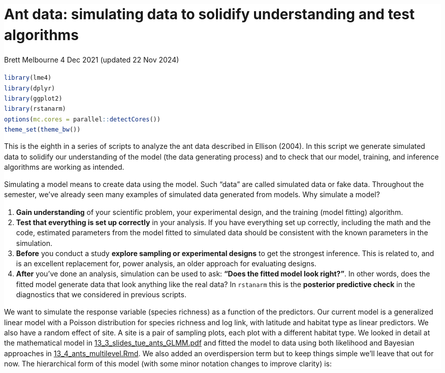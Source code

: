Ant data: simulating data to solidify understanding and test algorithms
================
Brett Melbourne
4 Dec 2021 (updated 22 Nov 2024)

``` r
library(lme4)
library(dplyr)
library(ggplot2)
library(rstanarm)
options(mc.cores = parallel::detectCores())
theme_set(theme_bw())
```

This is the eighth in a series of scripts to analyze the ant data
described in Ellison (2004). In this script we generate simulated data
to solidify our understanding of the model (the data generating process)
and to check that our model, training, and inference algorithms are
working as intended.

Simulating a model means to create data using the model. Such “data” are
called simulated data or fake data. Throughout the semester, we’ve
already seen many examples of simulated data generated from models. Why
simulate a model?

1.  **Gain understanding** of your scientific problem, your experimental
    design, and the training (model fitting) algorithm.
2.  **Test that everything is set up correctly** in your analysis. If
    you have everything set up correctly, including the math and the
    code, estimated parameters from the model fitted to simulated data
    should be consistent with the known parameters in the simulation.
3.  **Before** you conduct a study **explore sampling or experimental
    designs** to get the strongest inference. This is related to, and is
    an excellent replacement for, power analysis, an older approach for
    evaluating designs.
4.  **After** you’ve done an analysis, simulation can be used to ask:
    **“Does the fitted model look right?”**. In other words, does the
    fitted model generate data that look anything like the real data? In
    `rstanarm` this is the **posterior predictive check** in the
    diagnostics that we considered in previous scripts.

We want to simulate the response variable (species richness) as a
function of the predictors. Our current model is a generalized linear
model with a Poisson distribution for species richness and log link,
with latitude and habitat type as linear predictors. We also have a
random effect of site. A site is a pair of sampling plots, each plot
with a different habitat type. We looked in detail at the mathematical
model in [13_3_slides_tue_ants_GLMM.pdf](13_3_slides_tue_ants_GLMM.pdf)
and fitted the model to data using both likelihood and Bayesian
approaches in [13_4_ants_multilevel.Rmd](13_4_ants_multilevel.Rmd). We
also added an overdispersion term but to keep things simple we’ll leave
that out for now. The hierarchical form of this model (with some minor
notation changes to improve clarity) is:
